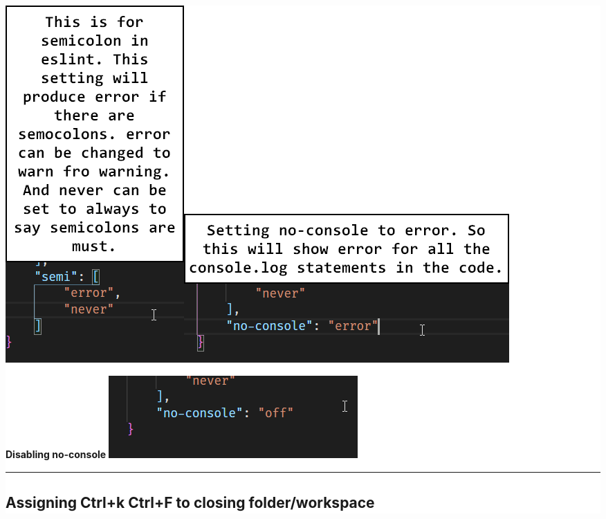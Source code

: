 ![image-20200619151629518](.imgs_typora/image-20200619151629518.png)![image-20200619152556598](.imgs_typora/image-20200619152556598.png)

**Disabling no-console** ![image-20200619152822922](.imgs_typora/image-20200619152822922.png)

***

## Assigning Ctrl+k Ctrl+F to closing folder/workspace
